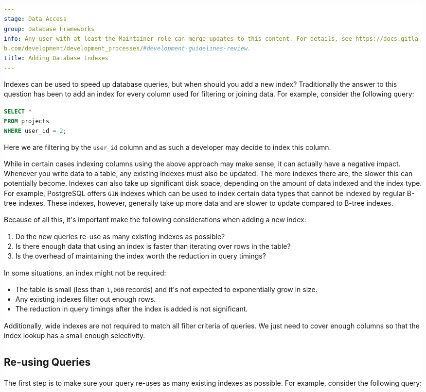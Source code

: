 ```yaml
---
stage: Data Access
group: Database Frameworks
info: Any user with at least the Maintainer role can merge updates to this content. For details, see https://docs.gitlab.com/development/development_processes/#development-guidelines-review.
title: Adding Database Indexes
---
```


Indexes can be used to speed up database queries, but when should you add a new
index? Traditionally the answer to this question has been to add an index for
every column used for filtering or joining data. For example, consider the
following query:

```sql
SELECT *
FROM projects
WHERE user_id = 2;
```

Here we are filtering by the `user_id` column and as such a developer may decide
to index this column.

While in certain cases indexing columns using the above approach may make sense,
it can actually have a negative impact. Whenever you write data to a table, any
existing indexes must also be updated. The more indexes there are, the slower this
can potentially become. Indexes can also take up significant disk space, depending
on the amount of data indexed and the index type. For example, PostgreSQL offers
`GIN` indexes which can be used to index certain data types that cannot be
indexed by regular B-tree indexes. These indexes, however, generally take up more
data and are slower to update compared to B-tree indexes.

Because of all this, it's important make the following considerations
when adding a new index:

1. Do the new queries re-use as many existing indexes as possible?
1. Is there enough data that using an index is faster than iterating over
   rows in the table?
1. Is the overhead of maintaining the index worth the reduction in query
   timings?

In some situations, an index might not be required:

- The table is small (less than `1,000` records) and it's not expected to exponentially grow in size.
- Any existing indexes filter out enough rows.
- The reduction in query timings after the index is added is not significant.

Additionally, wide indexes are not required to match all filter criteria of queries. We just need
to cover enough columns so that the index lookup has a small enough selectivity.

## Re-using Queries

The first step is to make sure your query re-uses as many existing indexes as
possible. For example, consider the following query:
